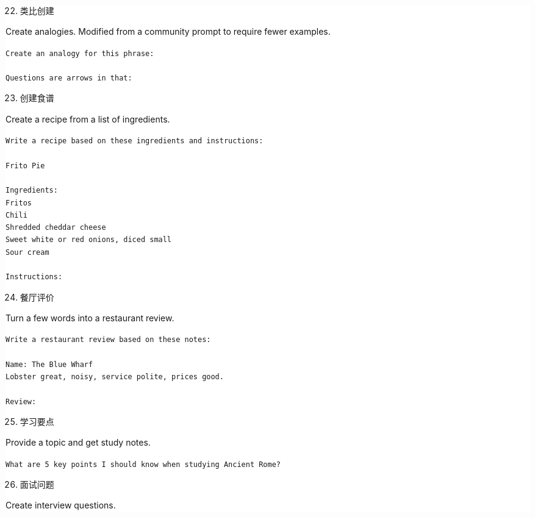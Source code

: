 


22. 类比创建

Create analogies. Modified from a community prompt to require fewer examples.

```
Create an analogy for this phrase:

Questions are arrows in that:
```



23. 创建食谱

Create a recipe from a list of ingredients.

```
Write a recipe based on these ingredients and instructions:

Frito Pie

Ingredients:
Fritos
Chili
Shredded cheddar cheese
Sweet white or red onions, diced small
Sour cream

Instructions:
```

24. 餐厅评价

Turn a few words into a restaurant review.

```
Write a restaurant review based on these notes:

Name: The Blue Wharf
Lobster great, noisy, service polite, prices good.

Review:
```



25. 学习要点

Provide a topic and get study notes.

```
What are 5 key points I should know when studying Ancient Rome?
```



26. 面试问题

Create interview questions.
